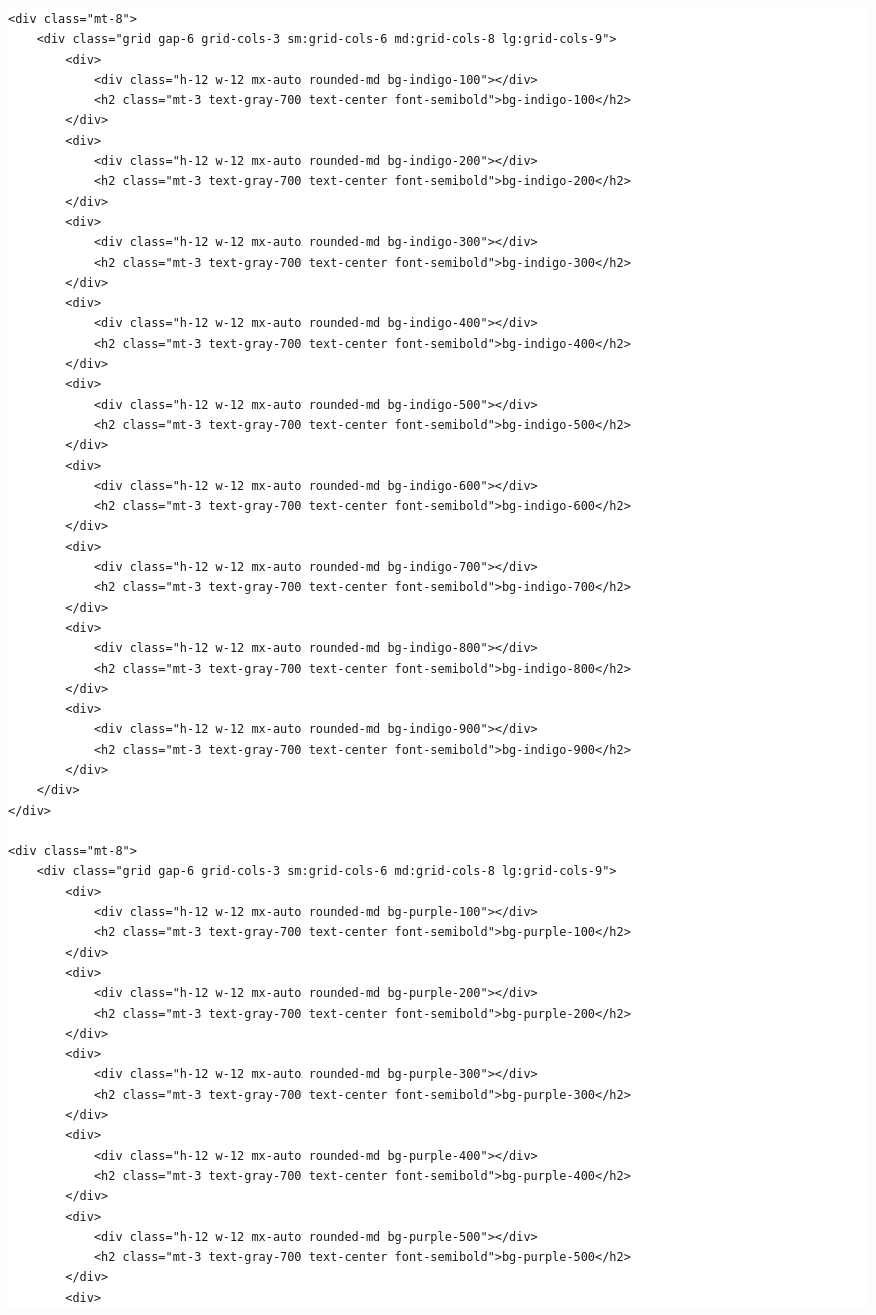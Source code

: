     <div class="mt-8">
        <div class="grid gap-6 grid-cols-3 sm:grid-cols-6 md:grid-cols-8 lg:grid-cols-9">
            <div>
                <div class="h-12 w-12 mx-auto rounded-md bg-indigo-100"></div>
                <h2 class="mt-3 text-gray-700 text-center font-semibold">bg-indigo-100</h2>
            </div>
            <div>
                <div class="h-12 w-12 mx-auto rounded-md bg-indigo-200"></div>
                <h2 class="mt-3 text-gray-700 text-center font-semibold">bg-indigo-200</h2>
            </div>
            <div>
                <div class="h-12 w-12 mx-auto rounded-md bg-indigo-300"></div>
                <h2 class="mt-3 text-gray-700 text-center font-semibold">bg-indigo-300</h2>
            </div>
            <div>
                <div class="h-12 w-12 mx-auto rounded-md bg-indigo-400"></div>
                <h2 class="mt-3 text-gray-700 text-center font-semibold">bg-indigo-400</h2>
            </div>
            <div>
                <div class="h-12 w-12 mx-auto rounded-md bg-indigo-500"></div>
                <h2 class="mt-3 text-gray-700 text-center font-semibold">bg-indigo-500</h2>
            </div>
            <div>
                <div class="h-12 w-12 mx-auto rounded-md bg-indigo-600"></div>
                <h2 class="mt-3 text-gray-700 text-center font-semibold">bg-indigo-600</h2>
            </div>
            <div>
                <div class="h-12 w-12 mx-auto rounded-md bg-indigo-700"></div>
                <h2 class="mt-3 text-gray-700 text-center font-semibold">bg-indigo-700</h2>
            </div>
            <div>
                <div class="h-12 w-12 mx-auto rounded-md bg-indigo-800"></div>
                <h2 class="mt-3 text-gray-700 text-center font-semibold">bg-indigo-800</h2>
            </div>
            <div>
                <div class="h-12 w-12 mx-auto rounded-md bg-indigo-900"></div>
                <h2 class="mt-3 text-gray-700 text-center font-semibold">bg-indigo-900</h2>
            </div>
        </div>
    </div>

    <div class="mt-8">
        <div class="grid gap-6 grid-cols-3 sm:grid-cols-6 md:grid-cols-8 lg:grid-cols-9">
            <div>
                <div class="h-12 w-12 mx-auto rounded-md bg-purple-100"></div>
                <h2 class="mt-3 text-gray-700 text-center font-semibold">bg-purple-100</h2>
            </div>
            <div>
                <div class="h-12 w-12 mx-auto rounded-md bg-purple-200"></div>
                <h2 class="mt-3 text-gray-700 text-center font-semibold">bg-purple-200</h2>
            </div>
            <div>
                <div class="h-12 w-12 mx-auto rounded-md bg-purple-300"></div>
                <h2 class="mt-3 text-gray-700 text-center font-semibold">bg-purple-300</h2>
            </div>
            <div>
                <div class="h-12 w-12 mx-auto rounded-md bg-purple-400"></div>
                <h2 class="mt-3 text-gray-700 text-center font-semibold">bg-purple-400</h2>
            </div>
            <div>
                <div class="h-12 w-12 mx-auto rounded-md bg-purple-500"></div>
                <h2 class="mt-3 text-gray-700 text-center font-semibold">bg-purple-500</h2>
            </div>
            <div>